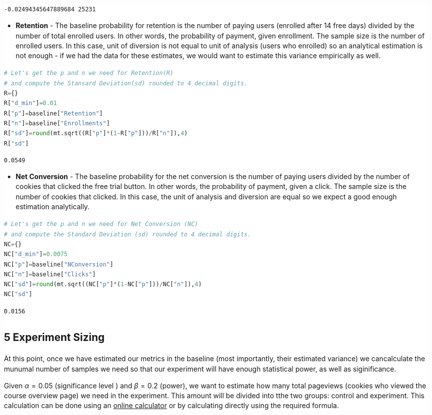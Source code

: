     -0.02494345647889684 25231


* **Retention** - The baseline probability for retention is the number of paying users (enrolled after 14 free days) divided by the number of total enrolled users. In other words, the probability of payment, given enrollment. The sample size is the number of enrolled users. In this case, unit of diversion is not equal to unit of analysis (users who enrolled) so an analytical estimation is not enough - if we had the data for these estimates, we would want to estimate this variance empirically as well.


```python
# Let's get the p and n we need for Retention(R)
# and compute the Stansard Deviation(sd) rounded to 4 decimal digits.
R={}
R["d_min"]=0.01
R["p"]=baseline["Retention"]
R["n"]=baseline["Enrollments"]
R["sd"]=round(mt.sqrt((R["p"]*(1-R["p"]))/R["n"]),4)
R["sd"]
```




    0.0549



* **Net Conversion** - The baseline probability for the net conversion is the number of paying users divided by the number of cookies that clicked the free trial button. In other words, the probability of payment, given a click. The sample size is the number of cookies that clicked. In this case, the unit of analysis and diversion are equal so we expect a good enough estimation analytically.


```python
# Let's get the p and n we need for Net Conversion (NC)
# and compute the Standard Deviation (sd) rounded to 4 decimal digits.
NC={}
NC["d_min"]=0.0075
NC["p"]=baseline["NConversion"]
NC["n"]=baseline["Clicks"]
NC["sd"]=round(mt.sqrt((NC["p"]*(1-NC["p"]))/NC["n"]),4)
NC["sd"]
```




    0.0156



## 5 Experiment Sizing <a class="anchor" id="sizing"></a>
At this point, once we have estimated our metrics in the baseline (most importantly, their estimated variance) we cancalculate the munumal number of samples we need so that our experiment will have enough statistical power, as well as siginificance.

Given $\alpha=0.05$ (significance level ) and $\beta=0.2$ (power), we want to estimate how many total pageviews (cookies who viewed the course overview page) we need in the experiment. This amount will be divided into tthe two groups: control and experiment. This calculation can be done using an [online calculator](http://www.evanmiller.org/ab-testing/sample-size.html) or by calculating directly using the required formula.
